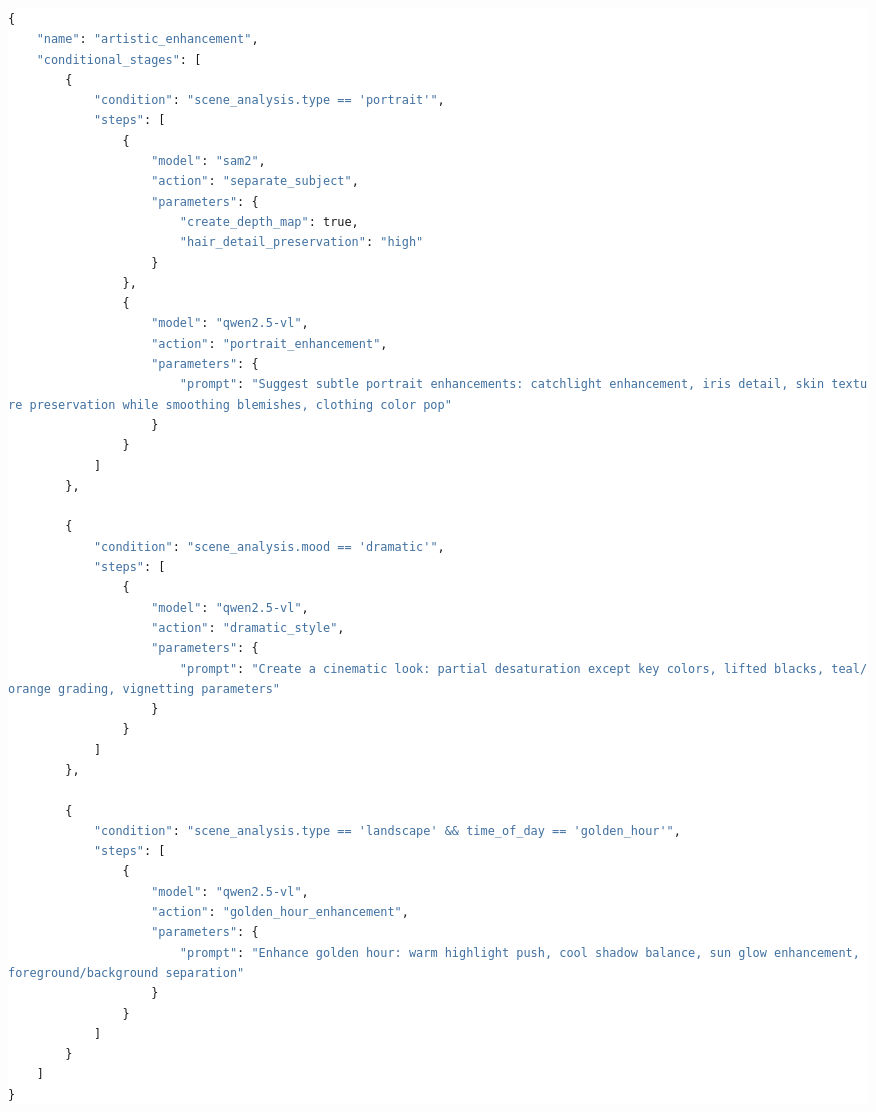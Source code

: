 ```python
{
    "name": "artistic_enhancement",
    "conditional_stages": [
        {
            "condition": "scene_analysis.type == 'portrait'",
            "steps": [
                {
                    "model": "sam2",
                    "action": "separate_subject",
                    "parameters": {
                        "create_depth_map": true,
                        "hair_detail_preservation": "high"
                    }
                },
                {
                    "model": "qwen2.5-vl",
                    "action": "portrait_enhancement",
                    "parameters": {
                        "prompt": "Suggest subtle portrait enhancements: catchlight enhancement, iris detail, skin texture preservation while smoothing blemishes, clothing color pop"
                    }
                }
            ]
        },
        
        {
            "condition": "scene_analysis.mood == 'dramatic'",
            "steps": [
                {
                    "model": "qwen2.5-vl",
                    "action": "dramatic_style",
                    "parameters": {
                        "prompt": "Create a cinematic look: partial desaturation except key colors, lifted blacks, teal/orange grading, vignetting parameters"
                    }
                }
            ]
        },
        
        {
            "condition": "scene_analysis.type == 'landscape' && time_of_day == 'golden_hour'",
            "steps": [
                {
                    "model": "qwen2.5-vl",
                    "action": "golden_hour_enhancement",
                    "parameters": {
                        "prompt": "Enhance golden hour: warm highlight push, cool shadow balance, sun glow enhancement, foreground/background separation"
                    }
                }
            ]
        }
    ]
}
```
